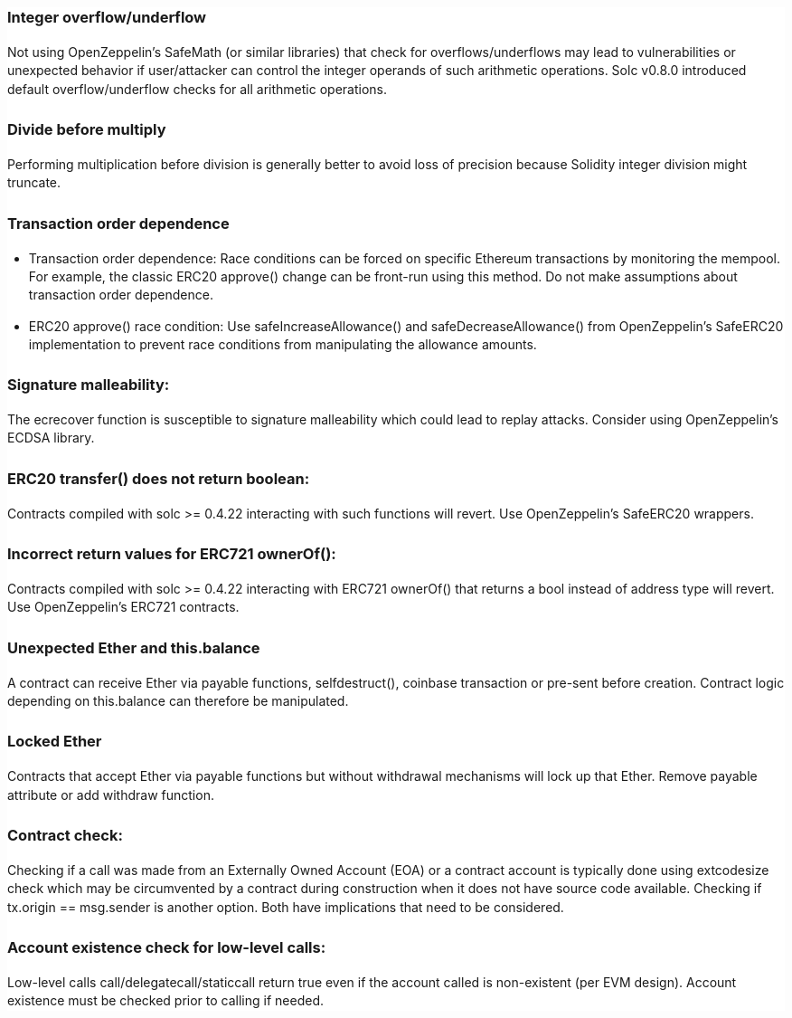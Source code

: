 ### Integer overflow/underflow
Not using OpenZeppelin’s SafeMath (or similar libraries) that check for overflows/underflows may lead to vulnerabilities or unexpected behavior if user/attacker can control the integer operands of such arithmetic operations. Solc v0.8.0 introduced default overflow/underflow checks for all arithmetic operations. 

### Divide before multiply
Performing multiplication before division is generally better to avoid loss of precision because Solidity integer division might truncate.

### Transaction order dependence
- Transaction order dependence: Race conditions can be forced on specific Ethereum transactions by monitoring the mempool. For example, the classic ERC20 approve() change can be front-run using this method. Do not make assumptions about transaction order dependence. 

- ERC20 approve() race condition: Use safeIncreaseAllowance() and safeDecreaseAllowance() from OpenZeppelin’s SafeERC20 implementation to prevent race conditions from manipulating the allowance amounts.

### Signature malleability: 
The ecrecover function is susceptible to signature malleability which could lead to replay attacks. Consider using OpenZeppelin’s ECDSA library.

### ERC20 transfer() does not return boolean: 
Contracts compiled with solc >= 0.4.22 interacting with such functions will revert. Use OpenZeppelin’s SafeERC20 wrappers. 

### Incorrect return values for ERC721 ownerOf(): 
Contracts compiled with solc >= 0.4.22 interacting with ERC721 ownerOf() that returns a bool instead of address type will revert. Use OpenZeppelin’s ERC721 contracts. 

### Unexpected Ether and this.balance
 A contract can receive Ether via payable functions, selfdestruct(), coinbase transaction or pre-sent before creation. Contract logic depending on this.balance can therefore be manipulated. 
 
 ### Locked Ether
 Contracts that accept Ether via payable functions but without withdrawal mechanisms will lock up that Ether. Remove payable attribute or add withdraw function. 
 
### Contract check: 
Checking if a call was made from an Externally Owned Account (EOA) or a contract account is typically done using extcodesize check which may be circumvented by a contract during construction when it does not have source code available. Checking if tx.origin == msg.sender is another option. Both have implications that need to be considered. 

 ### Account existence check for low-level calls: 
 Low-level calls call/delegatecall/staticcall return true even if the account called is non-existent (per EVM design). Account existence must be checked prior to calling if needed.
 
